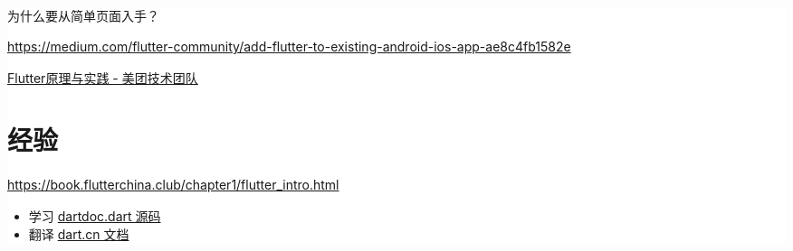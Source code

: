 为什么要从简单页面入手？

https://medium.com/flutter-community/add-flutter-to-existing-android-ios-app-ae8c4fb1582e

[Flutter原理与实践 - 美团技术团队](https://tech.meituan.com/2018/08/09/waimai-flutter-practice.html)

# 经验

https://book.flutterchina.club/chapter1/flutter_intro.html

- 学习 [dartdoc.dart 源码](https://github.com/flutter/flutter/blob/master/dev/tools/dartdoc.dart)
- 翻译 [dart.cn 文档](https://www.sunmoonblog.com/2019/11/13/flutter-series-1-begin/#)